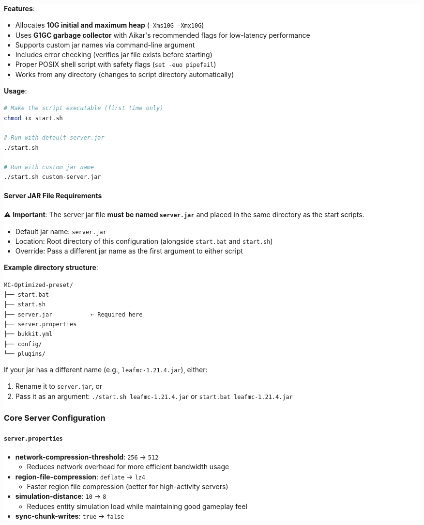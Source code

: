 **Features**:

- Allocates **10G initial and maximum heap** (`-Xms10G -Xmx10G`)
- Uses **G1GC garbage collector** with Aikar's recommended flags for low-latency performance
- Supports custom jar names via command-line argument
- Includes error checking (verifies jar file exists before starting)
- Proper POSIX shell script with safety flags (`set -euo pipefail`)
- Works from any directory (changes to script directory automatically)

**Usage**:

```bash
# Make the script executable (first time only)
chmod +x start.sh

# Run with default server.jar
./start.sh

# Run with custom jar name
./start.sh custom-server.jar
```

#### Server JAR File Requirements

⚠️ **Important**: The server jar file **must be named `server.jar`** and placed in the same directory as the start scripts.

- Default jar name: `server.jar`
- Location: Root directory of this configuration (alongside `start.bat` and `start.sh`)
- Override: Pass a different jar name as the first argument to either script

**Example directory structure**:

```
MC-Optimized-preset/
├── start.bat
├── start.sh
├── server.jar           ← Required here
├── server.properties
├── bukkit.yml
├── config/
└── plugins/
```

If your jar has a different name (e.g., `leafmc-1.21.4.jar`), either:

1. Rename it to `server.jar`, or
2. Pass it as an argument: `./start.sh leafmc-1.21.4.jar` or `start.bat leafmc-1.21.4.jar`

### Core Server Configuration

#### `server.properties`

- **network-compression-threshold**: `256` → `512`
  - Reduces network overhead for more efficient bandwidth usage
- **region-file-compression**: `deflate` → `lz4`
  - Faster region file compression (better for high-activity servers)
- **simulation-distance**: `10` → `8`
  - Reduces entity simulation load while maintaining good gameplay feel
- **sync-chunk-writes**: `true` → `false`
